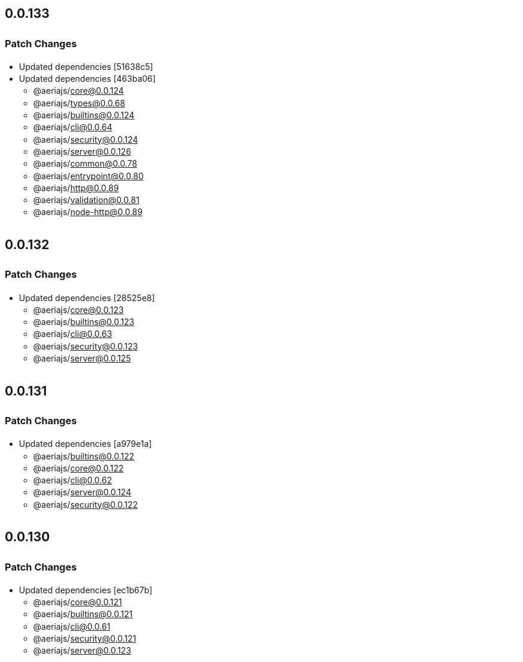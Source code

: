 ## 0.0.133

### Patch Changes

- Updated dependencies [51638c5]
- Updated dependencies [463ba06]
  - @aeriajs/core@0.0.124
  - @aeriajs/types@0.0.68
  - @aeriajs/builtins@0.0.124
  - @aeriajs/cli@0.0.64
  - @aeriajs/security@0.0.124
  - @aeriajs/server@0.0.126
  - @aeriajs/common@0.0.78
  - @aeriajs/entrypoint@0.0.80
  - @aeriajs/http@0.0.89
  - @aeriajs/validation@0.0.81
  - @aeriajs/node-http@0.0.89

## 0.0.132

### Patch Changes

- Updated dependencies [28525e8]
  - @aeriajs/core@0.0.123
  - @aeriajs/builtins@0.0.123
  - @aeriajs/cli@0.0.63
  - @aeriajs/security@0.0.123
  - @aeriajs/server@0.0.125

## 0.0.131

### Patch Changes

- Updated dependencies [a979e1a]
  - @aeriajs/builtins@0.0.122
  - @aeriajs/core@0.0.122
  - @aeriajs/cli@0.0.62
  - @aeriajs/server@0.0.124
  - @aeriajs/security@0.0.122

## 0.0.130

### Patch Changes

- Updated dependencies [ec1b67b]
  - @aeriajs/core@0.0.121
  - @aeriajs/builtins@0.0.121
  - @aeriajs/cli@0.0.61
  - @aeriajs/security@0.0.121
  - @aeriajs/server@0.0.123
